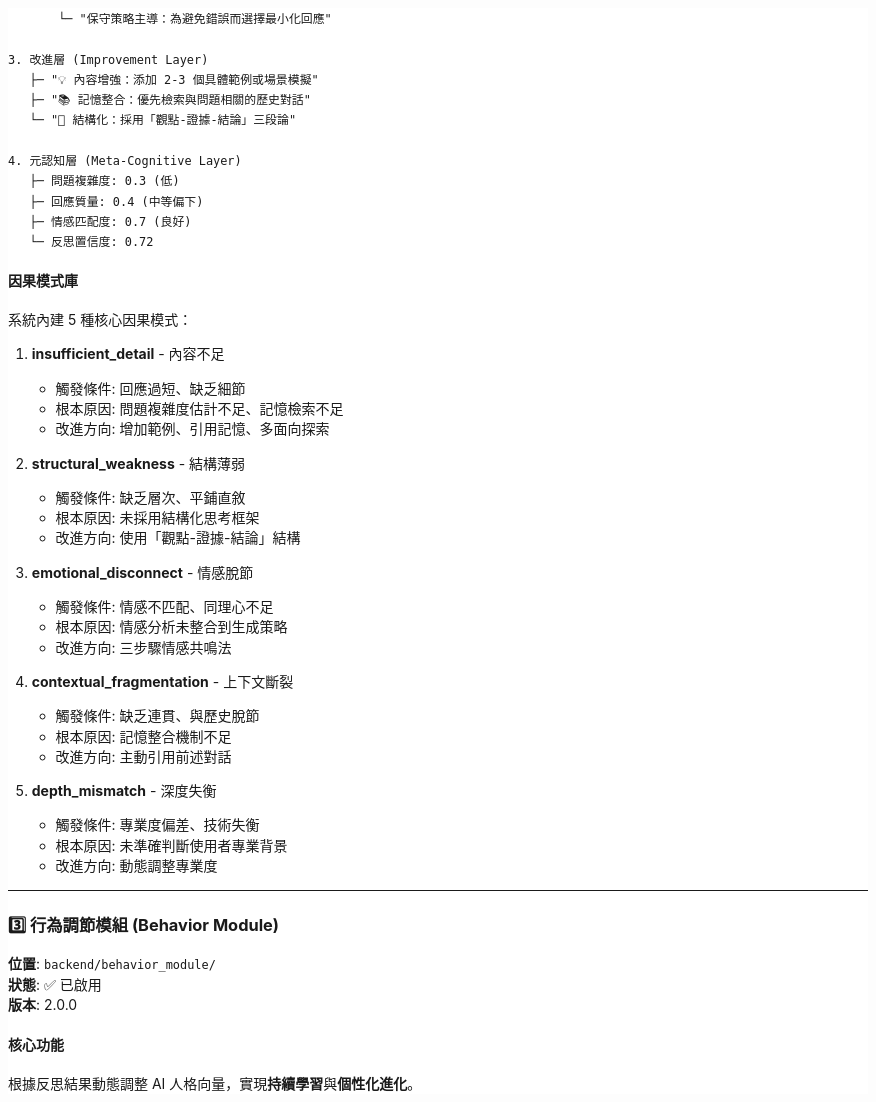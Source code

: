 ```
       └─ "保守策略主導：為避免錯誤而選擇最小化回應"

3. 改進層 (Improvement Layer)
   ├─ "💡 內容增強：添加 2-3 個具體範例或場景模擬"
   ├─ "📚 記憶整合：優先檢索與問題相關的歷史對話"
   └─ "📐 結構化：採用「觀點-證據-結論」三段論"

4. 元認知層 (Meta-Cognitive Layer)
   ├─ 問題複雜度: 0.3 (低)
   ├─ 回應質量: 0.4 (中等偏下)
   ├─ 情感匹配度: 0.7 (良好)
   └─ 反思置信度: 0.72
```

#### 因果模式庫

系統內建 5 種核心因果模式：

1. **insufficient_detail** - 內容不足
   - 觸發條件: 回應過短、缺乏細節
   - 根本原因: 問題複雜度估計不足、記憶檢索不足
   - 改進方向: 增加範例、引用記憶、多面向探索

2. **structural_weakness** - 結構薄弱
   - 觸發條件: 缺乏層次、平鋪直敘
   - 根本原因: 未採用結構化思考框架
   - 改進方向: 使用「觀點-證據-結論」結構

3. **emotional_disconnect** - 情感脫節
   - 觸發條件: 情感不匹配、同理心不足
   - 根本原因: 情感分析未整合到生成策略
   - 改進方向: 三步驟情感共鳴法

4. **contextual_fragmentation** - 上下文斷裂
   - 觸發條件: 缺乏連貫、與歷史脫節
   - 根本原因: 記憶整合機制不足
   - 改進方向: 主動引用前述對話

5. **depth_mismatch** - 深度失衡
   - 觸發條件: 專業度偏差、技術失衡
   - 根本原因: 未準確判斷使用者專業背景
   - 改進方向: 動態調整專業度

---

### 3️⃣ 行為調節模組 (Behavior Module)

**位置**: `backend/behavior_module/`  
**狀態**: ✅ 已啟用  
**版本**: 2.0.0

#### 核心功能

根據反思結果動態調整 AI 人格向量，實現**持續學習**與**個性化進化**。
